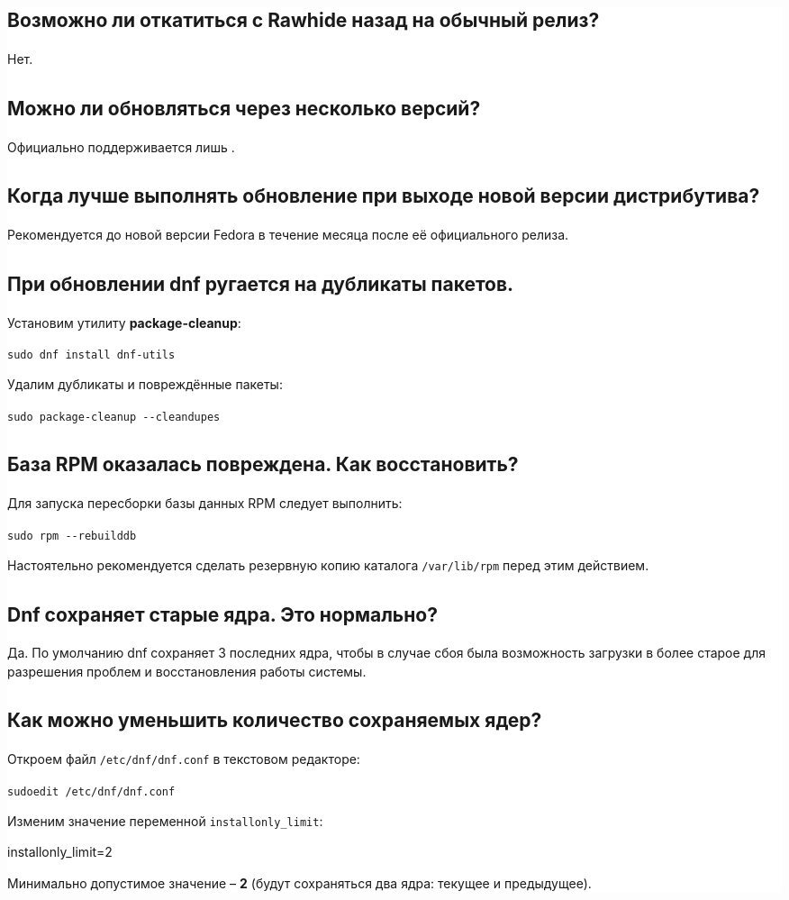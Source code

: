 ## Возможно ли откатиться с Rawhide назад на обычный релиз?

Нет.

## Можно ли обновляться через несколько версий?

Официально поддерживается лишь .

## Когда лучше выполнять обновление при выходе новой версии дистрибутива?

Рекомендуется  до новой версии Fedora в течение месяца после её официального релиза.

## При обновлении dnf ругается на дубликаты пакетов.

Установим утилиту **package-cleanup**:

```
sudo dnf install dnf-utils
```

Удалим дубликаты и повреждённые пакеты:

```
sudo package-cleanup --cleandupes
```

## База RPM оказалась повреждена. Как восстановить?

Для запуска пересборки базы данных RPM следует выполнить:

```
sudo rpm --rebuilddb
```

Настоятельно рекомендуется сделать резервную копию каталога `/var/lib/rpm` перед этим действием.

## Dnf сохраняет старые ядра. Это нормально?

Да. По умолчанию dnf сохраняет 3 последних ядра, чтобы в случае сбоя была возможность загрузки в более старое для разрешения проблем и восстановления работы системы.

## Как можно уменьшить количество сохраняемых ядер?

Откроем файл `/etc/dnf/dnf.conf` в текстовом редакторе:

```
sudoedit /etc/dnf/dnf.conf
```

Изменим значение переменной `installonly_limit`:

installonly_limit=2

Минимально допустимое значение – **2** (будут сохраняться два ядра: текущее и предыдущее).
